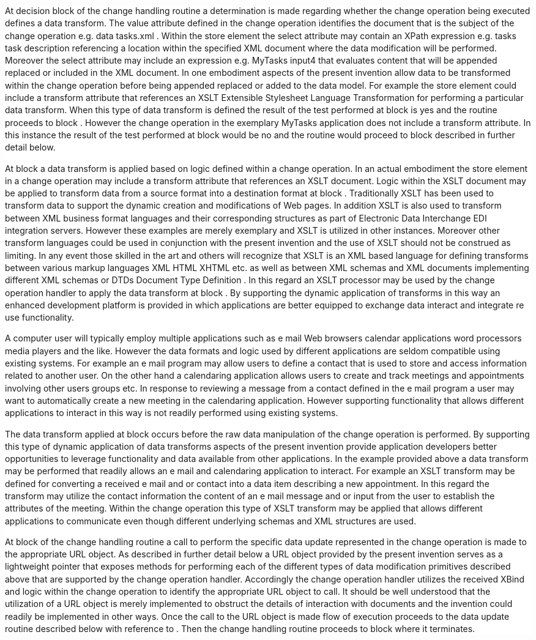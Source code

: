At decision block of the change handling routine a determination is made regarding whether the change operation being executed defines a data transform. The value attribute defined in the change operation identifies the document that is the subject of the change operation e.g. data tasks.xml . Within the store element the select attribute may contain an XPath expression e.g. tasks task description referencing a location within the specified XML document where the data modification will be performed. Moreover the select attribute may include an expression e.g. MyTasks input4 that evaluates content that will be appended replaced or included in the XML document. In one embodiment aspects of the present invention allow data to be transformed within the change operation before being appended replaced or added to the data model. For example the store element could include a transform attribute that references an XSLT Extensible Stylesheet Language Transformation for performing a particular data transform. When this type of data transform is defined the result of the test performed at block is yes and the routine proceeds to block . However the change operation in the exemplary MyTasks application does not include a transform attribute. In this instance the result of the test performed at block would be no and the routine would proceed to block described in further detail below.

At block a data transform is applied based on logic defined within a change operation. In an actual embodiment the store element in a change operation may include a transform attribute that references an XSLT document. Logic within the XSLT document may be applied to transform data from a source format into a destination format at block . Traditionally XSLT has been used to transform data to support the dynamic creation and modifications of Web pages. In addition XSLT is also used to transform between XML business format languages and their corresponding structures as part of Electronic Data Interchange EDI integration servers. However these examples are merely exemplary and XSLT is utilized in other instances. Moreover other transform languages could be used in conjunction with the present invention and the use of XSLT should not be construed as limiting. In any event those skilled in the art and others will recognize that XSLT is an XML based language for defining transforms between various markup languages XML HTML XHTML etc. as well as between XML schemas and XML documents implementing different XML schemas or DTDs Document Type Definition . In this regard an XSLT processor may be used by the change operation handler to apply the data transform at block . By supporting the dynamic application of transforms in this way an enhanced development platform is provided in which applications are better equipped to exchange data interact and integrate re use functionality.

A computer user will typically employ multiple applications such as e mail Web browsers calendar applications word processors media players and the like. However the data formats and logic used by different applications are seldom compatible using existing systems. For example an e mail program may allow users to define a contact that is used to store and access information related to another user. On the other hand a calendaring application allows users to create and track meetings and appointments involving other users groups etc. In response to reviewing a message from a contact defined in the e mail program a user may want to automatically create a new meeting in the calendaring application. However supporting functionality that allows different applications to interact in this way is not readily performed using existing systems.

The data transform applied at block occurs before the raw data manipulation of the change operation is performed. By supporting this type of dynamic application of data transforms aspects of the present invention provide application developers better opportunities to leverage functionality and data available from other applications. In the example provided above a data transform may be performed that readily allows an e mail and calendaring application to interact. For example an XSLT transform may be defined for converting a received e mail and or contact into a data item describing a new appointment. In this regard the transform may utilize the contact information the content of an e mail message and or input from the user to establish the attributes of the meeting. Within the change operation this type of XSLT transform may be applied that allows different applications to communicate even though different underlying schemas and XML structures are used.

At block of the change handling routine a call to perform the specific data update represented in the change operation is made to the appropriate URL object. As described in further detail below a URL object provided by the present invention serves as a lightweight pointer that exposes methods for performing each of the different types of data modification primitives described above that are supported by the change operation handler. Accordingly the change operation handler utilizes the received XBind and logic within the change operation to identify the appropriate URL object to call. It should be well understood that the utilization of a URL object is merely implemented to obstruct the details of interaction with documents and the invention could readily be implemented in other ways. Once the call to the URL object is made flow of execution proceeds to the data update routine described below with reference to . Then the change handling routine proceeds to block where it terminates.
